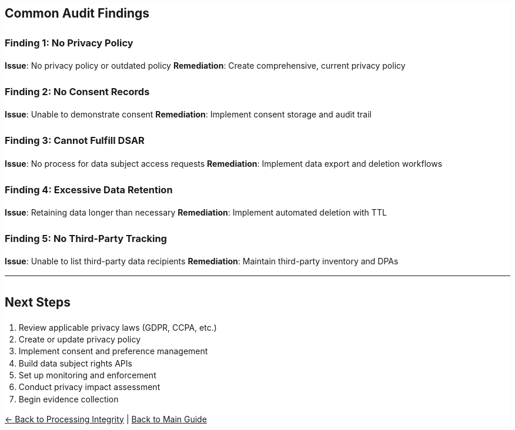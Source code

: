 
## Common Audit Findings

### Finding 1: No Privacy Policy
**Issue**: No privacy policy or outdated policy
**Remediation**: Create comprehensive, current privacy policy

### Finding 2: No Consent Records
**Issue**: Unable to demonstrate consent
**Remediation**: Implement consent storage and audit trail

### Finding 3: Cannot Fulfill DSAR
**Issue**: No process for data subject access requests
**Remediation**: Implement data export and deletion workflows

### Finding 4: Excessive Data Retention
**Issue**: Retaining data longer than necessary
**Remediation**: Implement automated deletion with TTL

### Finding 5: No Third-Party Tracking
**Issue**: Unable to list third-party data recipients
**Remediation**: Maintain third-party inventory and DPAs

---

## Next Steps

1. Review applicable privacy laws (GDPR, CCPA, etc.)
2. Create or update privacy policy
3. Implement consent and preference management
4. Build data subject rights APIs
5. Set up monitoring and enforcement
6. Conduct privacy impact assessment
7. Begin evidence collection

[← Back to Processing Integrity](processing-integrity.md) | [Back to Main Guide](../README.md)
